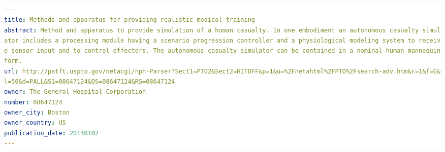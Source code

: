 ```yaml
---
title: Methods and apparatus for providing realistic medical training
abstract: Method and apparatus to provide simulation of a human casualty. In one embodiment an autonomous casualty simulator includes a processing module having a scenario progression controller and a physiological modeling system to receive sensor input and to control effectors. The autonomous casualty simulator can be contained in a nominal human mannequin form.
url: http://patft.uspto.gov/netacgi/nph-Parser?Sect1=PTO2&Sect2=HITOFF&p=1&u=%2Fnetahtml%2FPTO%2Fsearch-adv.htm&r=1&f=G&l=50&d=PALL&S1=08647124&OS=08647124&RS=08647124
owner: The General Hospital Corporation
number: 08647124
owner_city: Boston
owner_country: US
publication_date: 20130102
---
```


